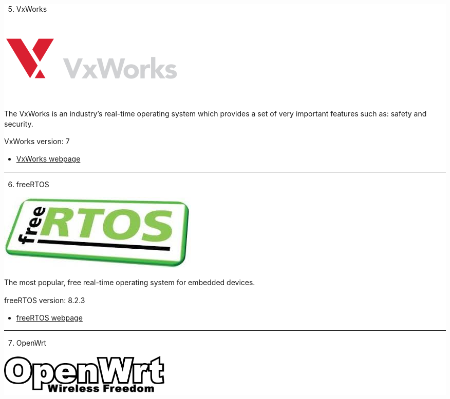 
<a name="vxworks_os"/>

5. VxWorks

<img width="345" height="150" src="images/VxWorkslogo.png">

The VxWorks is an industry’s real-time operating system which provides a set of very important features such as: safety and security.

VxWorks version: 7

- [VxWorks webpage](https://www.windriver.com/products/vxworks/)

---

<a name="freertos_os"/>

6. freeRTOS

<img width="364" height="138" src="images/freeRtoslogo.jpg">

The most popular, free real-time operating system for embedded devices.

freeRTOS version: 8.2.3

- [freeRTOS webpage](https://www.freertos.org/)

---

<a name="openwrt_os"/>

7. OpenWrt

<img width="312" height="71" src="images/openWrtLogo.png">
